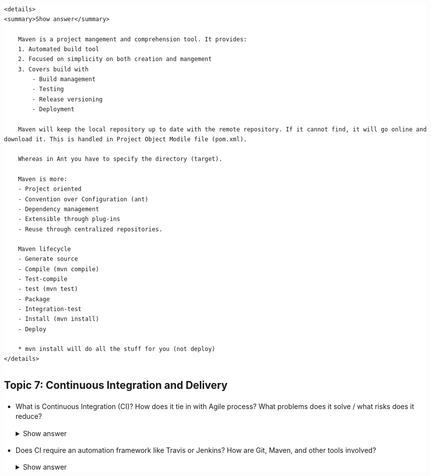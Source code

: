     <details>
    <summary>Show answer</summary>

        Maven is a project mangement and comprehension tool. It provides:
        1. Automated build tool
        2. Focused on simplicity on both creation and mangement
        3. Covers build with
            - Build management
            - Testing
            - Release versioning
            - Deployment

        Maven will keep the local repository up to date with the remote repository. If it cannot find, it will go online and download it. This is handled in Project Object Modile file (pom.xml).

        Whereas in Ant you have to specify the directory (target).

        Maven is more:
        - Project oriented
        - Convention over Configuration (ant)
        - Dependency management
        - Extensible through plug-ins
        - Reuse through centralized repositories.

        Maven lifecycle
        - Generate source
        - Compile (mvn compile)
        - Test-compile
        - test (mvn test)
        - Package
        - Integration-test
        - Install (mvn install)
        - Deploy
        
        * mvn install will do all the stuff for you (not deploy)
    </details>

## Topic 7: Continuous Integration and Delivery 

- What is Continuous Integration (CI)? How does it tie in with Agile process? What problems does it solve / what risks does it reduce? 
    <details>
    <summary>Show answer</summary>

        CI is the practice that requires developers to integrate code into a shared repository several time a day.

        Solves the common problems when deploy software manually (hiring deployment experts, documentation, time consuming, cost,..)

        Continuous Integration can make sure that all the time, the product is ready to deploy. 
        It will run through the steps of commands / actions for each increment in order to make sure that the project is reliable.

        CI can keeps he team in sync, removing integration delays.
        When integrate with Agile, it provides
        - No gap between operation and development
        - Automated test means reliable product
        - Quicker respond to changes without error
        - Remove the stress of system upgrade.
    </details>
- Does CI require an automation framework like Travis or Jenkins? How are Git, Maven, and other tools involved? 
    <details>
    <summary>Show answer</summary>
